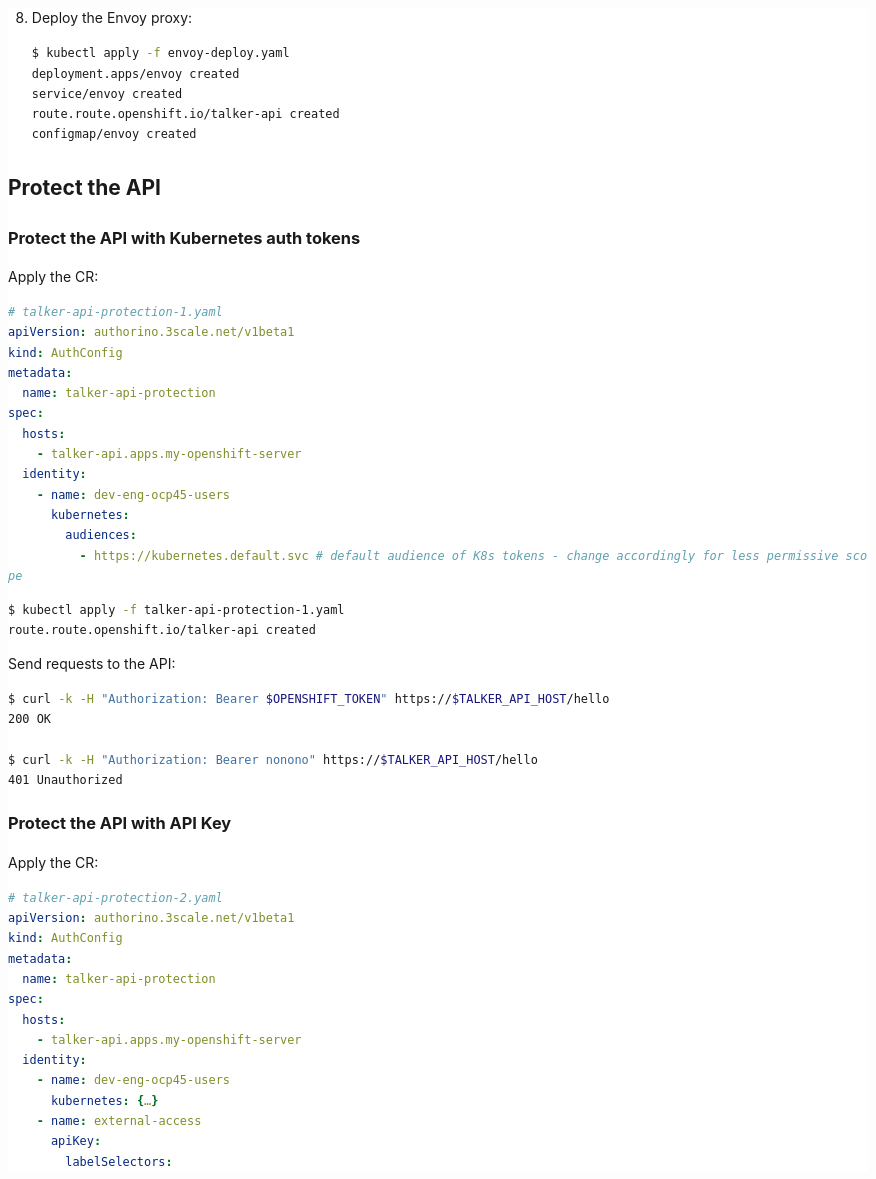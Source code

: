8. Deploy the Envoy proxy:

    ```sh
    $ kubectl apply -f envoy-deploy.yaml
    deployment.apps/envoy created
    service/envoy created
    route.route.openshift.io/talker-api created
    configmap/envoy created
    ```

## Protect the API

### Protect the API with Kubernetes auth tokens

Apply the CR:

```yaml
# talker-api-protection-1.yaml
apiVersion: authorino.3scale.net/v1beta1
kind: AuthConfig
metadata:
  name: talker-api-protection
spec:
  hosts:
    - talker-api.apps.my-openshift-server
  identity:
    - name: dev-eng-ocp45-users
      kubernetes:
        audiences:
          - https://kubernetes.default.svc # default audience of K8s tokens - change accordingly for less permissive scope
```

```sh
$ kubectl apply -f talker-api-protection-1.yaml
route.route.openshift.io/talker-api created
```

Send requests to the API:

```sh
$ curl -k -H "Authorization: Bearer $OPENSHIFT_TOKEN" https://$TALKER_API_HOST/hello
200 OK

$ curl -k -H "Authorization: Bearer nonono" https://$TALKER_API_HOST/hello
401 Unauthorized
```

### Protect the API with API Key

Apply the CR:

```yaml
# talker-api-protection-2.yaml
apiVersion: authorino.3scale.net/v1beta1
kind: AuthConfig
metadata:
  name: talker-api-protection
spec:
  hosts:
    - talker-api.apps.my-openshift-server
  identity:
    - name: dev-eng-ocp45-users
      kubernetes: {…}
    - name: external-access
      apiKey:
        labelSelectors:
```